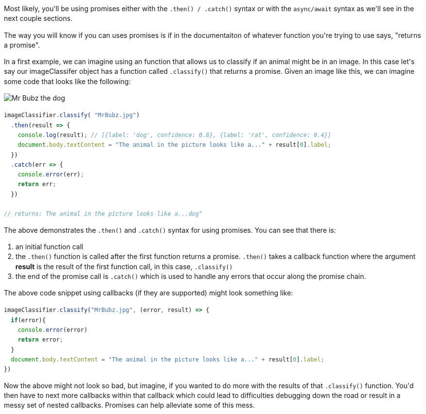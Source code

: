 Most likely, you'll be using promises either with the `.then() / .catch()` syntax or with the `async/await` syntax as
we'll see in the next couple sections.

The way you will know if you can uses promises is if in the documentaiton of whatever function you're trying to use
says, "returns a promise".

In a first example, we can imagine using an function that allows us to classify if an animal might be in an image. In
this case let's say our imageClassifer object has a function called `.classify()` that returns a promise. Given an image
like this, we can imagine some code that looks like the following:

![Mr Bubz the dog](https://external-content.duckduckgo.com/iu/?u=https%3A%2F%2Fi.dailymail.co.uk%2Fi%2Fnewpix%2F2018%2F09%2F04%2F15%2F4FAC7F0300000578-0-image-m-30_1536071881101.jpg&f=1&nofb=1)

```js
imageClassifier.classify( "MrBubz.jpg")
  .then(result => {
    console.log(result); // [{label: 'dog', confidence: 0.8}, {label: 'rat', confidence: 0.4}]
    document.body.textContent = "The animal in the picture looks like a..." + result[0].label;
  })
  .catch(err => {
    console.error(err);
    return err;
  })

// returns: The animal in the picture looks like a...dog"
```

The above demonstrates the `.then()` and `.catch()` syntax for using promises. You can see that there is:

1. an initial function call
2. the `.then()` function is called after the first function returns a promise. `.then()` takes a callback function
   where the argument **result** is the result of the first function call, in this case, `.classify()`
3. the end of the promise call is `.catch()` which is used to handle any errors that occur along the promise chain.

The above code snippet using callbacks (if they are supported) might look something like:

```js
imageClassifier.classify("MrBubz.jpg", (error, result) => {
  if(error){
    console.error(error)
    return error;
  }
  document.body.textContent = "The animal in the picture looks like a..." + result[0].label;
})
```

Now the above might not look so bad, but imagine, if you wanted to do more with the results of that `.classify()`
function. You'd then have to next more callbacks within that callback which could lead to difficulties debugging down
the road or result in a messy set of nested callbacks. Promises can help alleviate some of this mess.
